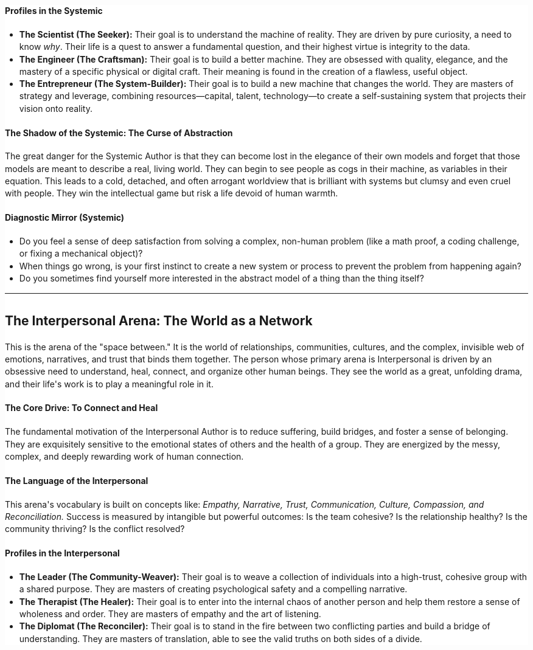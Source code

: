 #### Profiles in the Systemic
*   **The Scientist (The Seeker):** Their goal is to understand the machine of reality. They are driven by pure curiosity, a need to know *why*. Their life is a quest to answer a fundamental question, and their highest virtue is integrity to the data.
*   **The Engineer (The Craftsman):** Their goal is to build a better machine. They are obsessed with quality, elegance, and the mastery of a specific physical or digital craft. Their meaning is found in the creation of a flawless, useful object.
*   **The Entrepreneur (The System-Builder):** Their goal is to build a new machine that changes the world. They are masters of strategy and leverage, combining resources—capital, talent, technology—to create a self-sustaining system that projects their vision onto reality.

#### The Shadow of the Systemic: The Curse of Abstraction
The great danger for the Systemic Author is that they can become lost in the elegance of their own models and forget that those models are meant to describe a real, living world. They can begin to see people as cogs in their machine, as variables in their equation. This leads to a cold, detached, and often arrogant worldview that is brilliant with systems but clumsy and even cruel with people. They win the intellectual game but risk a life devoid of human warmth.

#### Diagnostic Mirror (Systemic)
*   Do you feel a sense of deep satisfaction from solving a complex, non-human problem (like a math proof, a coding challenge, or fixing a mechanical object)?
*   When things go wrong, is your first instinct to create a new system or process to prevent the problem from happening again?
*   Do you sometimes find yourself more interested in the abstract model of a thing than the thing itself?

---

## The Interpersonal Arena: The World as a Network

This is the arena of the "space between." It is the world of relationships, communities, cultures, and the complex, invisible web of emotions, narratives, and trust that binds them together. The person whose primary arena is Interpersonal is driven by an obsessive need to understand, heal, connect, and organize other human beings. They see the world as a great, unfolding drama, and their life's work is to play a meaningful role in it.

#### The Core Drive: To Connect and Heal
The fundamental motivation of the Interpersonal Author is to reduce suffering, build bridges, and foster a sense of belonging. They are exquisitely sensitive to the emotional states of others and the health of a group. They are energized by the messy, complex, and deeply rewarding work of human connection.

#### The Language of the Interpersonal
This arena's vocabulary is built on concepts like: *Empathy, Narrative, Trust, Communication, Culture, Compassion, and Reconciliation.* Success is measured by intangible but powerful outcomes: Is the team cohesive? Is the relationship healthy? Is the community thriving? Is the conflict resolved?

#### Profiles in the Interpersonal
*   **The Leader (The Community-Weaver):** Their goal is to weave a collection of individuals into a high-trust, cohesive group with a shared purpose. They are masters of creating psychological safety and a compelling narrative.
*   **The Therapist (The Healer):** Their goal is to enter into the internal chaos of another person and help them restore a sense of wholeness and order. They are masters of empathy and the art of listening.
*   **The Diplomat (The Reconciler):** Their goal is to stand in the fire between two conflicting parties and build a bridge of understanding. They are masters of translation, able to see the valid truths on both sides of a divide.
